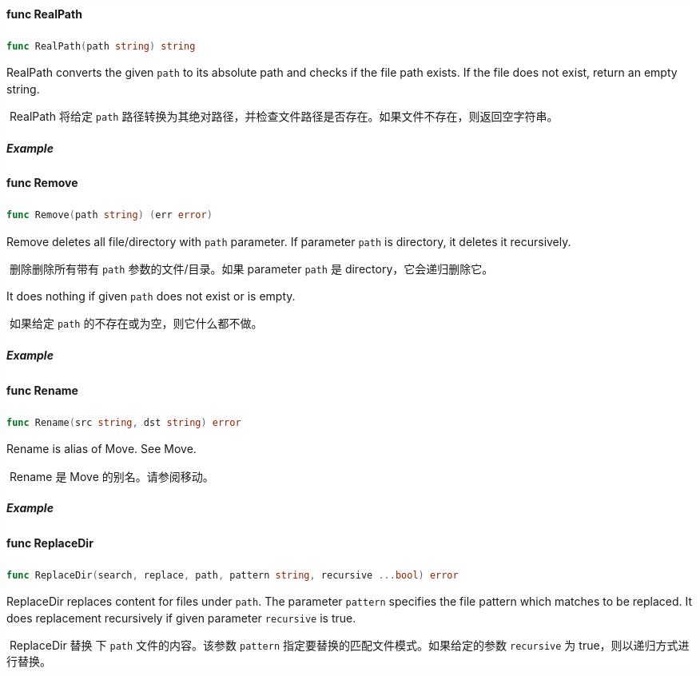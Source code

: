 #### func RealPath

```go
func RealPath(path string) string
```

RealPath converts the given `path` to its absolute path and checks if the file path exists. If the file does not exist, return an empty string.

​	RealPath 将给定 `path` 路径转换为其绝对路径，并检查文件路径是否存在。如果文件不存在，则返回空字符串。

##### Example

``` go
```

#### func Remove

```go
func Remove(path string) (err error)
```

Remove deletes all file/directory with `path` parameter. If parameter `path` is directory, it deletes it recursively.

​	删除删除所有带有 `path` 参数的文件/目录。如果 parameter `path` 是 directory，它会递归删除它。

It does nothing if given `path` does not exist or is empty.

​	如果给定 `path` 的不存在或为空，则它什么都不做。

##### Example

``` go
```

#### func Rename

```go
func Rename(src string, dst string) error
```

Rename is alias of Move. See Move.

​	Rename 是 Move 的别名。请参阅移动。

##### Example

``` go
```

#### func ReplaceDir

```go
func ReplaceDir(search, replace, path, pattern string, recursive ...bool) error
```

ReplaceDir replaces content for files under `path`. The parameter `pattern` specifies the file pattern which matches to be replaced. It does replacement recursively if given parameter `recursive` is true.

​	ReplaceDir 替换 下 `path` 文件的内容。该参数 `pattern` 指定要替换的匹配文件模式。如果给定的参数 `recursive` 为 true，则以递归方式进行替换。
